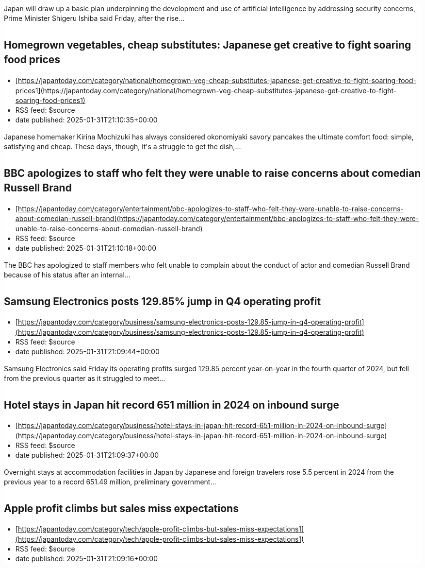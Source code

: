 Japan will draw up a basic plan underpinning the development and use of artificial intelligence by addressing security concerns, Prime Minister Shigeru Ishiba said Friday, after the rise…

## Homegrown vegetables, cheap substitutes: Japanese get creative to fight soaring food prices
 - [https://japantoday.com/category/national/homegrown-veg-cheap-substitutes-japanese-get-creative-to-fight-soaring-food-prices1](https://japantoday.com/category/national/homegrown-veg-cheap-substitutes-japanese-get-creative-to-fight-soaring-food-prices1)
 - RSS feed: $source
 - date published: 2025-01-31T21:10:35+00:00

Japanese homemaker Kirina Mochizuki has always considered okonomiyaki savory pancakes the ultimate comfort food: simple, satisfying and cheap.
These days, though, it's a struggle to get the dish,…

## BBC apologizes to staff who felt they were unable to raise concerns about comedian Russell Brand
 - [https://japantoday.com/category/entertainment/bbc-apologizes-to-staff-who-felt-they-were-unable-to-raise-concerns-about-comedian-russell-brand](https://japantoday.com/category/entertainment/bbc-apologizes-to-staff-who-felt-they-were-unable-to-raise-concerns-about-comedian-russell-brand)
 - RSS feed: $source
 - date published: 2025-01-31T21:10:18+00:00

The BBC has apologized to staff members who felt unable to complain about the conduct of actor and comedian Russell Brand because of his status after an internal…

## Samsung Electronics posts 129.85% jump in Q4 operating profit
 - [https://japantoday.com/category/business/samsung-electronics-posts-129.85-jump-in-q4-operating-profit](https://japantoday.com/category/business/samsung-electronics-posts-129.85-jump-in-q4-operating-profit)
 - RSS feed: $source
 - date published: 2025-01-31T21:09:44+00:00

Samsung Electronics said Friday its operating profits surged 129.85 percent year-on-year in the fourth quarter of 2024, but fell from the previous quarter as it struggled to meet…

## Hotel stays in Japan hit record 651 million in 2024 on inbound surge
 - [https://japantoday.com/category/business/hotel-stays-in-japan-hit-record-651-million-in-2024-on-inbound-surge](https://japantoday.com/category/business/hotel-stays-in-japan-hit-record-651-million-in-2024-on-inbound-surge)
 - RSS feed: $source
 - date published: 2025-01-31T21:09:37+00:00

Overnight stays at accommodation facilities in Japan by Japanese and foreign travelers rose 5.5 percent in 2024 from the previous year to a record 651.49 million, preliminary government…

## Apple profit climbs but sales miss expectations
 - [https://japantoday.com/category/tech/apple-profit-climbs-but-sales-miss-expectations1](https://japantoday.com/category/tech/apple-profit-climbs-but-sales-miss-expectations1)
 - RSS feed: $source
 - date published: 2025-01-31T21:09:16+00:00
